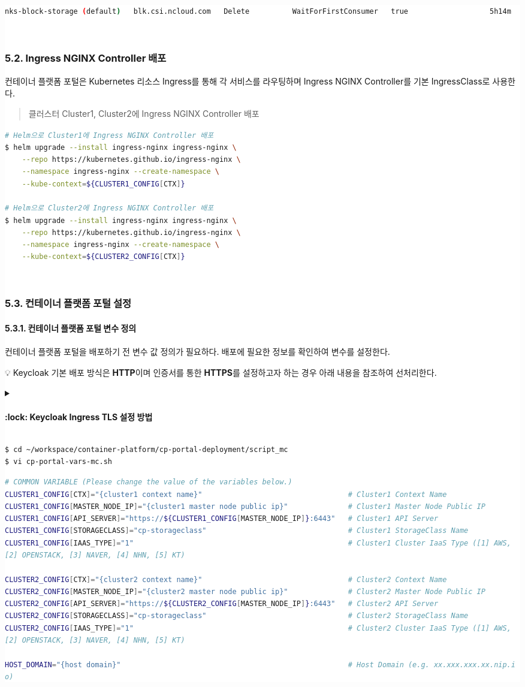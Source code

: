 ```bash
nks-block-storage (default)   blk.csi.ncloud.com   Delete          WaitForFirstConsumer   true                   5h14m
```
<br>

### <span id='5.2'>5.2. Ingress NGINX Controller 배포
컨테이너 플랫폼 포털은 Kubernetes 리소스 Ingress를 통해 각 서비스를 라우팅하며 Ingress NGINX Controller를 기본 IngressClass로 사용한다.

> 클러스터 Cluster1, Cluster2에 Ingress NGINX Controller 배포
```bash
# Helm으로 Cluster1에 Ingress NGINX Controller 배포
$ helm upgrade --install ingress-nginx ingress-nginx \
    --repo https://kubernetes.github.io/ingress-nginx \
    --namespace ingress-nginx --create-namespace \
    --kube-context=${CLUSTER1_CONFIG[CTX]}

# Helm으로 Cluster2에 Ingress NGINX Controller 배포
$ helm upgrade --install ingress-nginx ingress-nginx \
    --repo https://kubernetes.github.io/ingress-nginx \
    --namespace ingress-nginx --create-namespace \
    --kube-context=${CLUSTER2_CONFIG[CTX]}
```

<br>

### <span id='5.3'>5.3. 컨테이너 플랫폼 포털 설정

#### <span id='5.3.1'>5.3.1. 컨테이너 플랫폼 포털 변수 정의
컨테이너 플랫폼 포털을 배포하기 전 변수 값 정의가 필요하다. 배포에 필요한 정보를 확인하여 변수를 설정한다.

:bulb: Keycloak 기본 배포 방식은 **HTTP**이며 인증서를 통한 **HTTPS**를 설정하고자 하는 경우 아래 내용을 참조하여 선처리한다.
  <details><summary><h4> :lock: Keycloak Ingress TLS 설정 방법</h4></summary></details>

```bash
$ cd ~/workspace/container-platform/cp-portal-deployment/script_mc
$ vi cp-portal-vars-mc.sh
```

```bash
# COMMON VARIABLE (Please change the value of the variables below.)
CLUSTER1_CONFIG[CTX]="{cluster1 context name}"                                  # Cluster1 Context Name
CLUSTER1_CONFIG[MASTER_NODE_IP]="{cluster1 master node public ip}"              # Cluster1 Master Node Public IP
CLUSTER1_CONFIG[API_SERVER]="https://${CLUSTER1_CONFIG[MASTER_NODE_IP]}:6443"   # Cluster1 API Server
CLUSTER1_CONFIG[STORAGECLASS]="cp-storageclass"                                 # Cluster1 StorageClass Name
CLUSTER1_CONFIG[IAAS_TYPE]="1"                                                  # Cluster1 Cluster IaaS Type ([1] AWS, [2] OPENSTACK, [3] NAVER, [4] NHN, [5] KT)

CLUSTER2_CONFIG[CTX]="{cluster2 context name}"                                  # Cluster2 Context Name
CLUSTER2_CONFIG[MASTER_NODE_IP]="{cluster2 master node public ip}"              # Cluster2 Master Node Public IP
CLUSTER2_CONFIG[API_SERVER]="https://${CLUSTER2_CONFIG[MASTER_NODE_IP]}:6443"   # Cluster2 API Server
CLUSTER2_CONFIG[STORAGECLASS]="cp-storageclass"                                 # Cluster2 StorageClass Name
CLUSTER2_CONFIG[IAAS_TYPE]="1"                                                  # Cluster2 Cluster IaaS Type ([1] AWS, [2] OPENSTACK, [3] NAVER, [4] NHN, [5] KT)

HOST_DOMAIN="{host domain}"                                                     # Host Domain (e.g. xx.xxx.xxx.xx.nip.io)
```